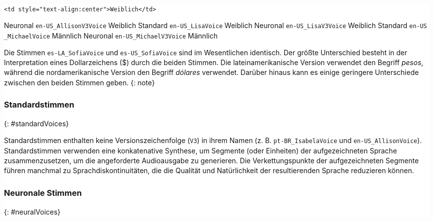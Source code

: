     <td style="text-align:center">Weiblich</td>
  </tr>
  <tr>
    <td style="text-align:left"></td>
    <td style="text-align:center">Neuronal</td>
    <td style="text-align:center"><code>en-US_AllisonV3Voice</code></td>
    <td style="text-align:center">Weiblich</td>
  </tr>
  <tr>
    <td></td>
    <td style="text-align:center">Standard</td>
    <td style="text-align:center"><code>en-US_LisaVoice</code></td>
    <td style="text-align:center">Weiblich</td>
  </tr>
  <tr>
    <td></td>
    <td style="text-align:center">Neuronal</td>
    <td style="text-align:center"><code>en-US_LisaV3Voice</code></td>
    <td style="text-align:center">Weiblich</td>
  </tr>
  <tr>
    <td></td>
    <td style="text-align:center">Standard</td>
    <td style="text-align:center"><code>en-US_MichaelVoice</code></td>
    <td style="text-align:center">Männlich</td>
  </tr>
  <tr>
    <td></td>
    <td style="text-align:center">Neuronal</td>
    <td style="text-align:center"><code>en-US_MichaelV3Voice</code></td>
    <td style="text-align:center">Männlich</td>
  </tr>
</table>

Die Stimmen `es-LA_SofiaVoice` und `es-US_SofiaVoice` sind im Wesentlichen identisch. Der größte Unterschied besteht in der Interpretation eines Dollarzeichens ($) durch die beiden Stimmen. Die lateinamerikanische Version verwendet den Begriff *pesos*, während die nordamerikanische Version den Begriff *d&oacute;lares* verwendet. Darüber hinaus kann es einige geringere Unterschiede zwischen den beiden Stimmen geben.
{: note}

### Standardstimmen
{: #standardVoices}

Standardstimmen enthalten keine Versionszeichenfolge (`V3`) in ihrem Namen (z. B. `pt-BR_IsabelaVoice` und `en-US_AllisonVoice`). Standardstimmen verwenden eine konkatenative Synthese, um Segmente (oder Einheiten) der aufgezeichneten Sprache zusammenzusetzen, um die angeforderte Audioausgabe zu generieren. Die Verkettungspunkte der aufgezeichneten Segmente führen manchmal zu Sprachdiskontinuitäten, die die Qualität und Natürlichkeit der resultierenden Sprache reduzieren können.

### Neuronale Stimmen
{: #neuralVoices}
